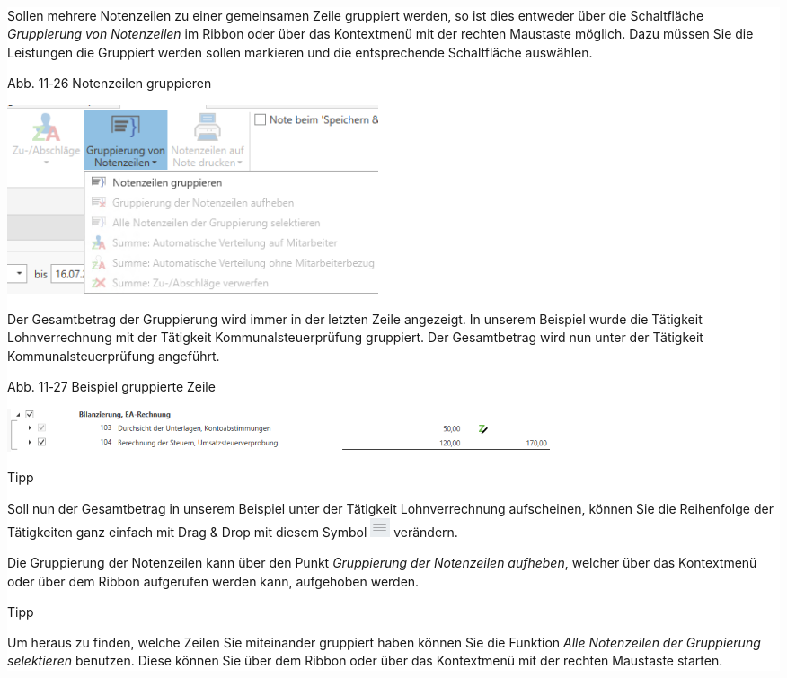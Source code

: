 Sollen mehrere Notenzeilen zu einer gemeinsamen Zeile gruppiert werden,
so ist dies entweder über die Schaltfläche *Gruppierung von Notenzeilen*
im Ribbon oder über das Kontextmenü mit der rechten Maustaste möglich.
Dazu müssen Sie die Leistungen die Gruppiert werden sollen markieren und
die entsprechende Schaltfläche auswählen.

Abb. 11‑26 Notenzeilen gruppieren

<img src=".\img/image200.png"
style="width:4.3035in;height:2.18206in" />

Der Gesamtbetrag der Gruppierung wird immer in der letzten Zeile
angezeigt. In unserem Beispiel wurde die Tätigkeit Lohnverrechnung mit
der Tätigkeit Kommunalsteuerprüfung gruppiert. Der Gesamtbetrag wird nun
unter der Tätigkeit Kommunalsteuerprüfung angeführt.

Abb. 11‑27 Beispiel gruppierte Zeile

<img src=".\img/image201.png"
style="width:6.29921in;height:0.49907in" />

Tipp

Soll nun der Gesamtbetrag in unserem Beispiel unter der Tätigkeit
Lohnverrechnung aufscheinen, können Sie die Reihenfolge der Tätigkeiten
ganz einfach mit Drag & Drop mit diesem Symbol
<img src=".\img/image18.png"
style="width:0.22914in;height:0.21872in" /> verändern.

Die Gruppierung der Notenzeilen kann über den Punkt *Gruppierung der
Notenzeilen aufheben*, welcher über das Kontextmenü oder über dem Ribbon
aufgerufen werden kann, aufgehoben werden.

Tipp

Um heraus zu finden, welche Zeilen Sie miteinander gruppiert haben
können Sie die Funktion *Alle Notenzeilen der Gruppierung selektieren*
benutzen. Diese können Sie über dem Ribbon oder über das Kontextmenü mit
der rechten Maustaste starten.
